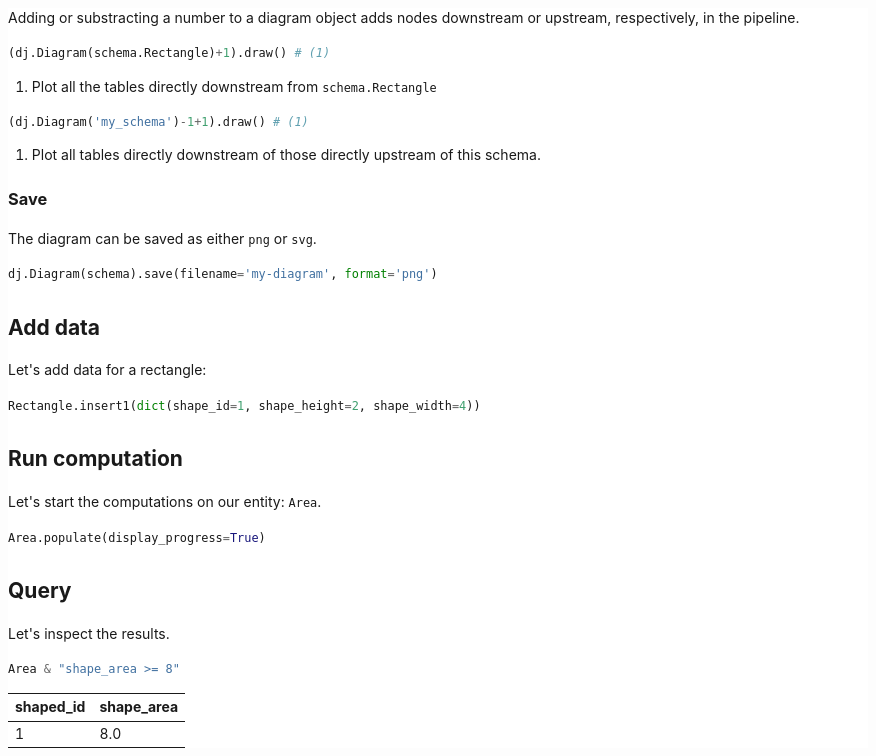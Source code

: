 Adding or substracting a number to a diagram object adds nodes downstream or upstream,
respectively, in the pipeline.

``` python
(dj.Diagram(schema.Rectangle)+1).draw() # (1)
```

1. Plot all the tables directly downstream from `schema.Rectangle`


```python
(dj.Diagram('my_schema')-1+1).draw() # (1)
```

1. Plot all tables directly downstream of those directly upstream of this schema.

### Save

The diagram can be saved as either `png` or `svg`.

```python
dj.Diagram(schema).save(filename='my-diagram', format='png')
```

## Add data

Let's add data for a rectangle:

```python
Rectangle.insert1(dict(shape_id=1, shape_height=2, shape_width=4))
```

## Run computation

Let's start the computations on our entity: `Area`.

```python
Area.populate(display_progress=True)
```

## Query

Let's inspect the results.

```python
Area & "shape_area >= 8"
```

| shaped_id | shape_area |
| --- | --- |
| 1 | 8.0 |
